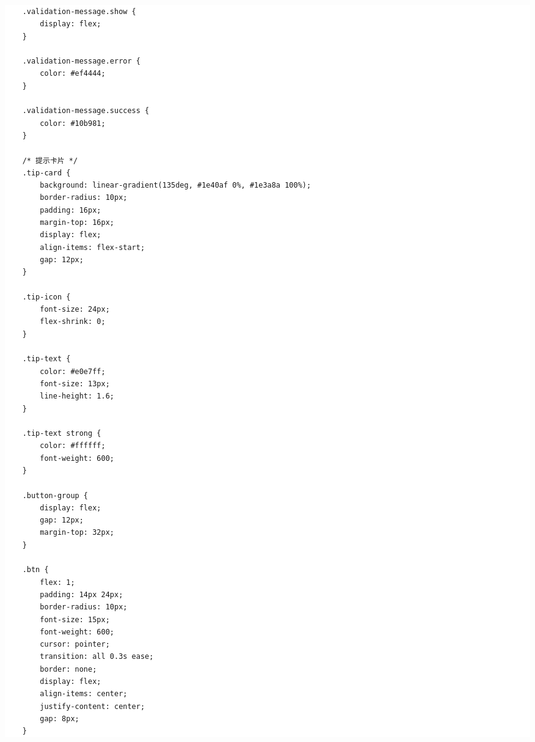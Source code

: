         .validation-message.show {
            display: flex;
        }

        .validation-message.error {
            color: #ef4444;
        }

        .validation-message.success {
            color: #10b981;
        }

        /* 提示卡片 */
        .tip-card {
            background: linear-gradient(135deg, #1e40af 0%, #1e3a8a 100%);
            border-radius: 10px;
            padding: 16px;
            margin-top: 16px;
            display: flex;
            align-items: flex-start;
            gap: 12px;
        }

        .tip-icon {
            font-size: 24px;
            flex-shrink: 0;
        }

        .tip-text {
            color: #e0e7ff;
            font-size: 13px;
            line-height: 1.6;
        }

        .tip-text strong {
            color: #ffffff;
            font-weight: 600;
        }

        .button-group {
            display: flex;
            gap: 12px;
            margin-top: 32px;
        }

        .btn {
            flex: 1;
            padding: 14px 24px;
            border-radius: 10px;
            font-size: 15px;
            font-weight: 600;
            cursor: pointer;
            transition: all 0.3s ease;
            border: none;
            display: flex;
            align-items: center;
            justify-content: center;
            gap: 8px;
        }

